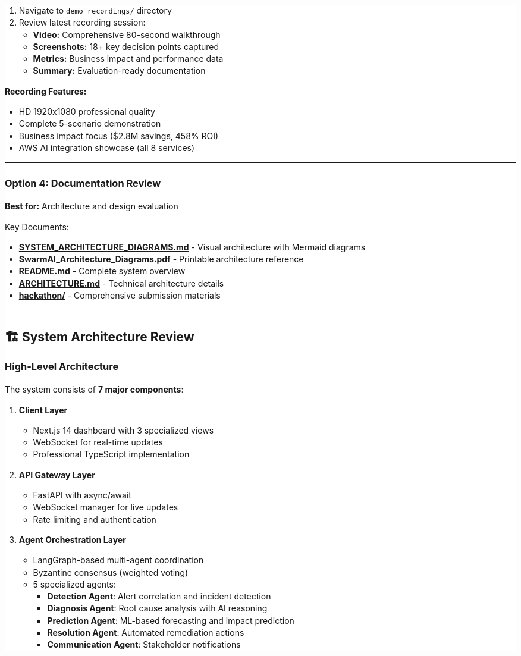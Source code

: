1. Navigate to `demo_recordings/` directory
2. Review latest recording session:
   - **Video:** Comprehensive 80-second walkthrough
   - **Screenshots:** 18+ key decision points captured
   - **Metrics:** Business impact and performance data
   - **Summary:** Evaluation-ready documentation

**Recording Features:**
- HD 1920x1080 professional quality
- Complete 5-scenario demonstration
- Business impact focus ($2.8M savings, 458% ROI)
- AWS AI integration showcase (all 8 services)

---

### Option 4: Documentation Review

**Best for:** Architecture and design evaluation

Key Documents:
- **[SYSTEM_ARCHITECTURE_DIAGRAMS.md](SYSTEM_ARCHITECTURE_DIAGRAMS.md)** - Visual architecture with Mermaid diagrams
- **[SwarmAI_Architecture_Diagrams.pdf](SwarmAI_Architecture_Diagrams.pdf)** - Printable architecture reference
- **[README.md](README.md)** - Complete system overview
- **[ARCHITECTURE.md](ARCHITECTURE.md)** - Technical architecture details
- **[hackathon/](hackathon/)** - Comprehensive submission materials

---

## 🏗️ System Architecture Review

### High-Level Architecture

The system consists of **7 major components**:

1. **Client Layer**
   - Next.js 14 dashboard with 3 specialized views
   - WebSocket for real-time updates
   - Professional TypeScript implementation

2. **API Gateway Layer**
   - FastAPI with async/await
   - WebSocket manager for live updates
   - Rate limiting and authentication

3. **Agent Orchestration Layer**
   - LangGraph-based multi-agent coordination
   - Byzantine consensus (weighted voting)
   - 5 specialized agents:
     - **Detection Agent**: Alert correlation and incident detection
     - **Diagnosis Agent**: Root cause analysis with AI reasoning
     - **Prediction Agent**: ML-based forecasting and impact prediction
     - **Resolution Agent**: Automated remediation actions
     - **Communication Agent**: Stakeholder notifications
